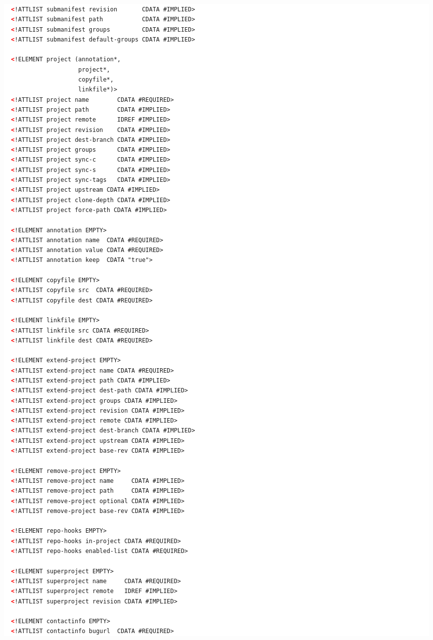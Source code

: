 ```xml
  <!ATTLIST submanifest revision       CDATA #IMPLIED>
  <!ATTLIST submanifest path           CDATA #IMPLIED>
  <!ATTLIST submanifest groups         CDATA #IMPLIED>
  <!ATTLIST submanifest default-groups CDATA #IMPLIED>

  <!ELEMENT project (annotation*,
                     project*,
                     copyfile*,
                     linkfile*)>
  <!ATTLIST project name        CDATA #REQUIRED>
  <!ATTLIST project path        CDATA #IMPLIED>
  <!ATTLIST project remote      IDREF #IMPLIED>
  <!ATTLIST project revision    CDATA #IMPLIED>
  <!ATTLIST project dest-branch CDATA #IMPLIED>
  <!ATTLIST project groups      CDATA #IMPLIED>
  <!ATTLIST project sync-c      CDATA #IMPLIED>
  <!ATTLIST project sync-s      CDATA #IMPLIED>
  <!ATTLIST project sync-tags   CDATA #IMPLIED>
  <!ATTLIST project upstream CDATA #IMPLIED>
  <!ATTLIST project clone-depth CDATA #IMPLIED>
  <!ATTLIST project force-path CDATA #IMPLIED>

  <!ELEMENT annotation EMPTY>
  <!ATTLIST annotation name  CDATA #REQUIRED>
  <!ATTLIST annotation value CDATA #REQUIRED>
  <!ATTLIST annotation keep  CDATA "true">

  <!ELEMENT copyfile EMPTY>
  <!ATTLIST copyfile src  CDATA #REQUIRED>
  <!ATTLIST copyfile dest CDATA #REQUIRED>

  <!ELEMENT linkfile EMPTY>
  <!ATTLIST linkfile src CDATA #REQUIRED>
  <!ATTLIST linkfile dest CDATA #REQUIRED>

  <!ELEMENT extend-project EMPTY>
  <!ATTLIST extend-project name CDATA #REQUIRED>
  <!ATTLIST extend-project path CDATA #IMPLIED>
  <!ATTLIST extend-project dest-path CDATA #IMPLIED>
  <!ATTLIST extend-project groups CDATA #IMPLIED>
  <!ATTLIST extend-project revision CDATA #IMPLIED>
  <!ATTLIST extend-project remote CDATA #IMPLIED>
  <!ATTLIST extend-project dest-branch CDATA #IMPLIED>
  <!ATTLIST extend-project upstream CDATA #IMPLIED>
  <!ATTLIST extend-project base-rev CDATA #IMPLIED>

  <!ELEMENT remove-project EMPTY>
  <!ATTLIST remove-project name     CDATA #IMPLIED>
  <!ATTLIST remove-project path     CDATA #IMPLIED>
  <!ATTLIST remove-project optional CDATA #IMPLIED>
  <!ATTLIST remove-project base-rev CDATA #IMPLIED>

  <!ELEMENT repo-hooks EMPTY>
  <!ATTLIST repo-hooks in-project CDATA #REQUIRED>
  <!ATTLIST repo-hooks enabled-list CDATA #REQUIRED>

  <!ELEMENT superproject EMPTY>
  <!ATTLIST superproject name     CDATA #REQUIRED>
  <!ATTLIST superproject remote   IDREF #IMPLIED>
  <!ATTLIST superproject revision CDATA #IMPLIED>

  <!ELEMENT contactinfo EMPTY>
  <!ATTLIST contactinfo bugurl  CDATA #REQUIRED>
```